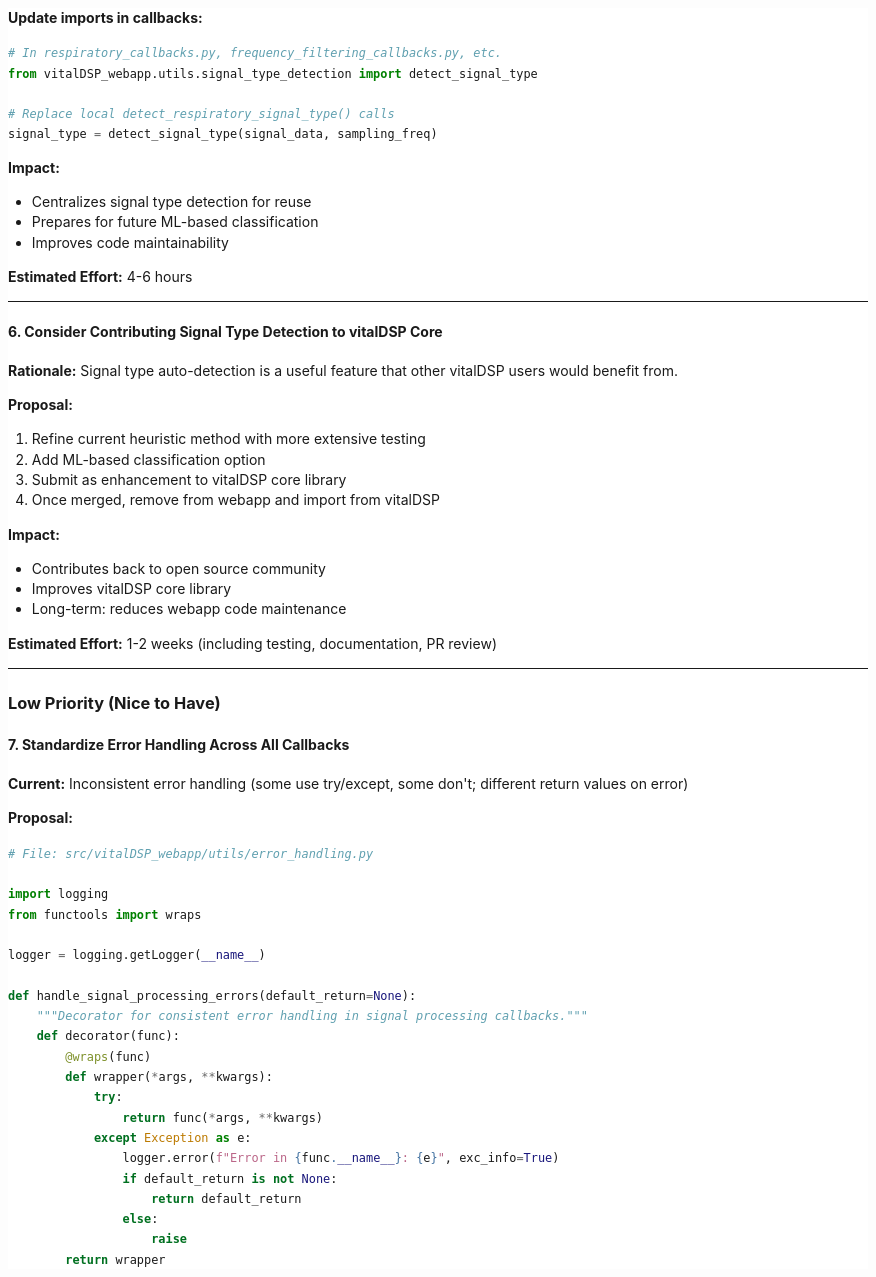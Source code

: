 **Update imports in callbacks:**
```python
# In respiratory_callbacks.py, frequency_filtering_callbacks.py, etc.
from vitalDSP_webapp.utils.signal_type_detection import detect_signal_type

# Replace local detect_respiratory_signal_type() calls
signal_type = detect_signal_type(signal_data, sampling_freq)
```

**Impact:**
- Centralizes signal type detection for reuse
- Prepares for future ML-based classification
- Improves code maintainability

**Estimated Effort:** 4-6 hours

---

#### 6. Consider Contributing Signal Type Detection to vitalDSP Core
**Rationale:** Signal type auto-detection is a useful feature that other vitalDSP users would benefit from.

**Proposal:**
1. Refine current heuristic method with more extensive testing
2. Add ML-based classification option
3. Submit as enhancement to vitalDSP core library
4. Once merged, remove from webapp and import from vitalDSP

**Impact:**
- Contributes back to open source community
- Improves vitalDSP core library
- Long-term: reduces webapp code maintenance

**Estimated Effort:** 1-2 weeks (including testing, documentation, PR review)

---

### Low Priority (Nice to Have)

#### 7. Standardize Error Handling Across All Callbacks

**Current:** Inconsistent error handling (some use try/except, some don't; different return values on error)

**Proposal:**
```python
# File: src/vitalDSP_webapp/utils/error_handling.py

import logging
from functools import wraps

logger = logging.getLogger(__name__)

def handle_signal_processing_errors(default_return=None):
    """Decorator for consistent error handling in signal processing callbacks."""
    def decorator(func):
        @wraps(func)
        def wrapper(*args, **kwargs):
            try:
                return func(*args, **kwargs)
            except Exception as e:
                logger.error(f"Error in {func.__name__}: {e}", exc_info=True)
                if default_return is not None:
                    return default_return
                else:
                    raise
        return wrapper
```